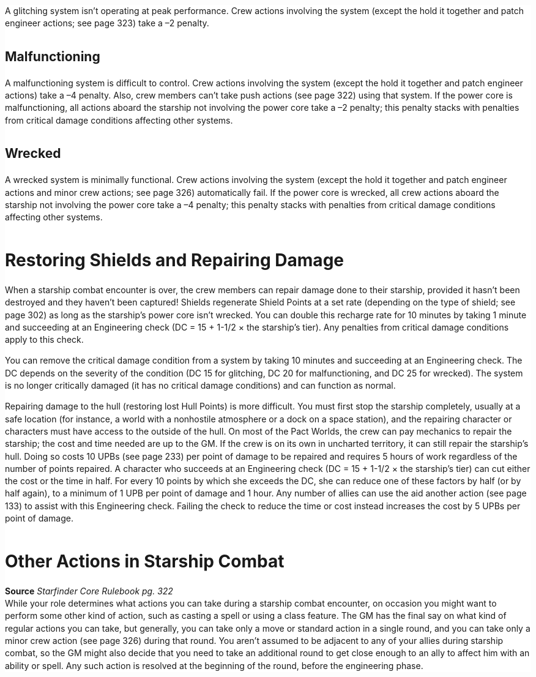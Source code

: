 A glitching system isn’t operating at peak performance. Crew actions involving the system (except the hold it together and patch engineer actions; see page 323) take a –2 penalty.

## Malfunctioning

A malfunctioning system is difficult to control. Crew actions involving the system (except the hold it together and patch engineer actions) take a –4 penalty. Also, crew members can’t take push actions (see page 322) using that system. If the power core is malfunctioning, all actions aboard the starship not involving the power core take a –2 penalty; this penalty stacks with penalties from critical damage conditions affecting other systems.

## Wrecked

A wrecked system is minimally functional. Crew actions involving the system (except the hold it together and patch engineer actions and minor crew actions; see page 326) automatically fail. If the power core is wrecked, all crew actions aboard the starship not involving the power core take a –4 penalty; this penalty stacks with penalties from critical damage conditions affecting other systems.

# Restoring Shields and Repairing Damage

When a starship combat encounter is over, the crew members can repair damage done to their starship, provided it hasn’t been destroyed and they haven’t been captured! Shields regenerate Shield Points at a set rate (depending on the type of shield; see page 302) as long as the starship’s power core isn’t wrecked. You can double this recharge rate for 10 minutes by taking 1 minute and succeeding at an Engineering check (DC = 15 + 1-1/2 × the starship’s tier). Any penalties from critical damage conditions apply to this check.

You can remove the critical damage condition from a system by taking 10 minutes and succeeding at an Engineering check. The DC depends on the severity of the condition (DC 15 for glitching, DC 20 for malfunctioning, and DC 25 for wrecked). The system is no longer critically damaged (it has no critical damage conditions) and can function as normal.

Repairing damage to the hull (restoring lost Hull Points) is more difficult. You must first stop the starship completely, usually at a safe location (for instance, a world with a nonhostile atmosphere or a dock on a space station), and the repairing character or characters must have access to the outside of the hull. On most of the Pact Worlds, the crew can pay mechanics to repair the starship; the cost and time needed are up to the GM. If the crew is on its own in uncharted territory, it can still repair the starship’s hull. Doing so costs 10 UPBs (see page 233) per point of damage to be repaired and requires 5 hours of work regardless of the number of points repaired. A character who succeeds at an Engineering check (DC = 15 + 1-1/2 × the starship’s tier) can cut either the cost or the time in half. For every 10 points by which she exceeds the DC, she can reduce one of these factors by half (or by half again), to a minimum of 1 UPB per point of damage and 1 hour. Any number of allies can use the aid another action (see page 133) to assist with this Engineering check. Failing the check to reduce the time or cost instead increases the cost by 5 UPBs per point of damage.

# Other Actions in Starship Combat

**Source** _Starfinder Core Rulebook pg. 322_  
While your role determines what actions you can take during a starship combat encounter, on occasion you might want to perform some other kind of action, such as casting a spell or using a class feature. The GM has the final say on what kind of regular actions you can take, but generally, you can take only a move or standard action in a single round, and you can take only a minor crew action (see page 326) during that round. You aren’t assumed to be adjacent to any of your allies during starship combat, so the GM might also decide that you need to take an additional round to get close enough to an ally to affect him with an ability or spell. Any such action is resolved at the beginning of the round, before the engineering phase.  
